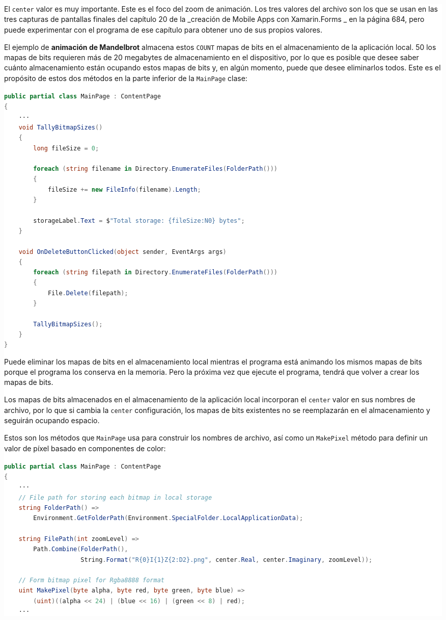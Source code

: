El `center` valor es muy importante. Este es el foco del zoom de animación. Los tres valores del archivo son los que se usan en las tres capturas de pantallas finales del capítulo 20 de la _creación de Mobile Apps con Xamarin.Forms _ en la página 684, pero puede experimentar con el programa de ese capítulo para obtener uno de sus propios valores.

El ejemplo de **animación de Mandelbrot** almacena estos `COUNT` mapas de bits en el almacenamiento de la aplicación local. 50 los mapas de bits requieren más de 20 megabytes de almacenamiento en el dispositivo, por lo que es posible que desee saber cuánto almacenamiento están ocupando estos mapas de bits y, en algún momento, puede que desee eliminarlos todos. Este es el propósito de estos dos métodos en la parte inferior de la `MainPage` clase:

```csharp
public partial class MainPage : ContentPage
{
    ···
    void TallyBitmapSizes()
    {
        long fileSize = 0;

        foreach (string filename in Directory.EnumerateFiles(FolderPath()))
        {
            fileSize += new FileInfo(filename).Length;
        }

        storageLabel.Text = $"Total storage: {fileSize:N0} bytes";
    }

    void OnDeleteButtonClicked(object sender, EventArgs args)
    {
        foreach (string filepath in Directory.EnumerateFiles(FolderPath()))
        {
            File.Delete(filepath);
        }

        TallyBitmapSizes();
    }
}
```

Puede eliminar los mapas de bits en el almacenamiento local mientras el programa está animando los mismos mapas de bits porque el programa los conserva en la memoria. Pero la próxima vez que ejecute el programa, tendrá que volver a crear los mapas de bits.

Los mapas de bits almacenados en el almacenamiento de la aplicación local incorporan el `center` valor en sus nombres de archivo, por lo que si cambia la `center` configuración, los mapas de bits existentes no se reemplazarán en el almacenamiento y seguirán ocupando espacio.

Estos son los métodos que `MainPage` usa para construir los nombres de archivo, así como un `MakePixel` método para definir un valor de píxel basado en componentes de color:

```csharp
public partial class MainPage : ContentPage
{
    ···
    // File path for storing each bitmap in local storage
    string FolderPath() =>
        Environment.GetFolderPath(Environment.SpecialFolder.LocalApplicationData);

    string FilePath(int zoomLevel) =>
        Path.Combine(FolderPath(),
                     String.Format("R{0}I{1}Z{2:D2}.png", center.Real, center.Imaginary, zoomLevel));

    // Form bitmap pixel for Rgba8888 format
    uint MakePixel(byte alpha, byte red, byte green, byte blue) =>
        (uint)((alpha << 24) | (blue << 16) | (green << 8) | red);
    ···
```